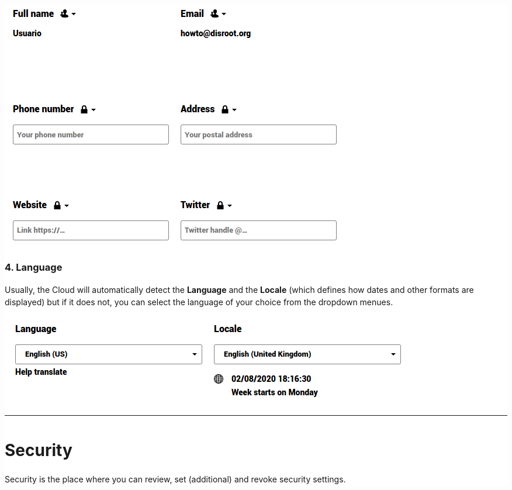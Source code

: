 ![](en/info.png)

### 4. Language
Usually, the Cloud will automatically detect the **Language** and the **Locale** (which defines how dates and other formats are displayed) but if it does not, you can select the language of your choice from the dropdown menues.


![](en/settings_language.png)

-----
# Security
Security is the place where you can review, set (additional) and revoke security settings.
